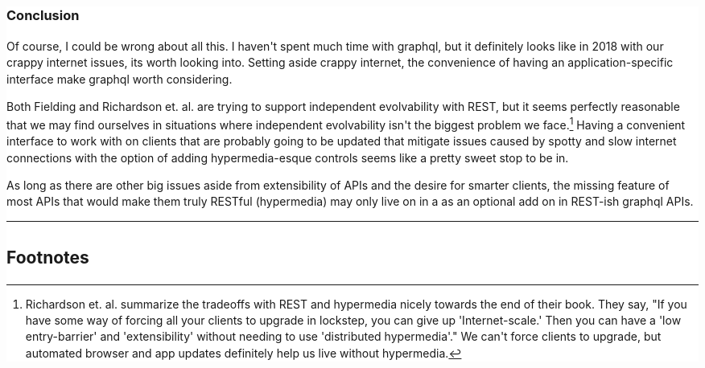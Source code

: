 ### Conclusion

Of course, I could be wrong about all this. I haven't spent much time with graphql, but it definitely looks like in 2018 with our crappy internet issues, its worth looking into. Setting aside crappy internet, the convenience of having an application-specific interface make graphql worth considering. 

Both Fielding and Richardson et. al. are trying to support independent evolvability with REST, but it seems perfectly reasonable that we may find ourselves in situations where independent evolvability isn't the biggest problem we face.[^11] Having a convenient interface to work with on clients that are probably going to be updated that mitigate issues caused by spotty and slow internet connections with the option of adding hypermedia-esque controls seems like a pretty sweet stop to be in. 

As long as there are other big issues aside from extensibility of APIs and the desire for smarter clients, the missing feature of most APIs that would make them truly RESTful (hypermedia) may only live on in a as an optional add on in REST-ish graphql APIs. 

---

## Footnotes

[^1]: ["Rest APIs must be Hyper-text Driven,"](http://roy.gbiv.com/untangled/2008/rest-apis-must-be-hypertext-driven) Roy Fielding.

[^2]: Not to be confused with their 2008 _RESTful Web Services_, which, given its raving review by DHH, seems to be _the book_ on RESTful APIs.

[^3]: _RESTful Web APIs: Services for a changing world_, "Appendix C: An API Designer's Guide to Fielding's Dissertation."

[^4]: Ibid., "Hypermedia is Hard."

[^5]: Notice that these are all _hypermedia controls_; they all are ways of the server telling the client how to change its state my making an appropriate http request.

[^6]: Interestingly, it seems like Google has been more aggressive in adopting some of the RESTful standards that most of us have ignored. (I'm thinking specifically of JSON-LD, which is used in their page [data types for providing special UI around search results](https://developers.google.com/search/docs/guides/search-features).) This makes sense. Search engines have a vested interest in having us structure the web in such a way that a standard, non-human client can navigate the web using hypermedia controls. 

[^7]: I do wonder, however, how much more RESTful things would be if Mobile hadn't started its hype-train right in 2007, which, according to Richardson et. al. is the same time that REST was really getting its solid footing against SOAP. Just as REST was trying to capture our imaginations, mobile came along and stole the show, storming on to the scene with 0 affinity towards REST.

[^8]: It looks like Facebook was actually an early adopter of SPDY and Http 2. Apparently, the performance improvements from this weren't good enough.

[^9]: _Architectural Styles and the Design of Network-based Software Architectures_, "5.1.5 Uniform Interface," Roy Thomas Fielding. 

[^10]: Facebook mentions these things directly on [graphql.org](http://graphql.org). Github mentions them in [their docs on why they're using graphql for v4 of their api](https://developer.github.com/v4/#why-is-github-using-graphql).

[^11]: Richardson et. al. summarize the tradeoffs with REST and hypermedia nicely towards the end of their book. They say, "If you have some way of forcing all your clients to upgrade in lockstep, you can give up 'Internet-scale.' Then you can have a 'low entry-barrier' and 'extensibility' without needing to use 'distributed hypermedia'." We can't force clients to upgrade, but automated browser and app updates definitely help us live without hypermedia.